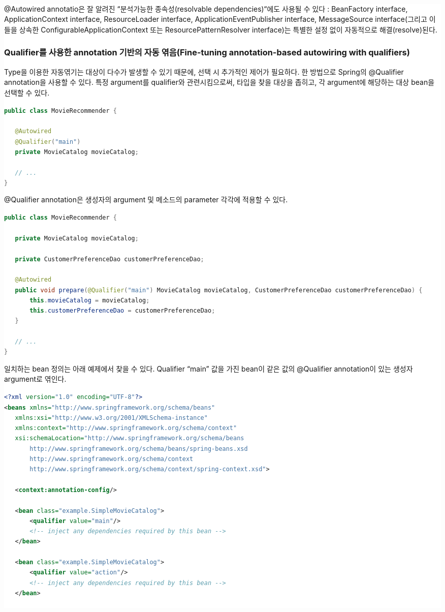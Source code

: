  @Autowired annotatio은 잘 알려진 “분석가능한 종속성(resolvable dependencies)“에도 사용될 수 있다 : BeanFactory interface, ApplicationContext interface, ResourceLoader interface, ApplicationEventPublisher interface, MessageSource interface(그리고 이들을 상속한 ConfigurableApplicationContext 또는 ResourcePatternResolver interface)는 특별한 설정 없이 자동적으로 해결(resolve)된다.

### Qualifier를 사용한 annotation 기반의 자동 엮음(Fine-tuning annotation-based autowiring with qualifiers)

 Type을 이용한 자동엮기는 대상이 다수가 발생할 수 있기 때문에, 선택 시 추가적인 제어가 필요하다. 한 방법으로 Spring의 @Qualifier annotation을 사용할 수 있다. 특정 argument를 qualifier와 관련시킴으로써, 타입을 찾을 대상을 좁히고, 각 argument에 해당하는 대상 bean을 선택할 수 있다.

 ```java
public class MovieRecommender {
 
    @Autowired
    @Qualifier("main")
    private MovieCatalog movieCatalog;
 
    // ...
}
```

 @Qualifier annotation은 생성자의 argument 및 메소드의 parameter 각각에 적용할 수 있다.

 ```java
public class MovieRecommender {
 
    private MovieCatalog movieCatalog;
 
    private CustomerPreferenceDao customerPreferenceDao;
 
    @Autowired
    public void prepare(@Qualifier("main") MovieCatalog movieCatalog, CustomerPreferenceDao customerPreferenceDao) {
        this.movieCatalog = movieCatalog;
        this.customerPreferenceDao = customerPreferenceDao;
    }
 
    // ...
}
```

 일치하는 bean 정의는 아래 예제에서 찾을 수 있다. Qualifier “main” 값을 가진 bean이 같은 값의 @Qualifier annotation이 있는 생성자 argument로 엮인다.

 ```xml
<?xml version="1.0" encoding="UTF-8"?>
<beans xmlns="http://www.springframework.org/schema/beans"
    xmlns:xsi="http://www.w3.org/2001/XMLSchema-instance"
    xmlns:context="http://www.springframework.org/schema/context"
    xsi:schemaLocation="http://www.springframework.org/schema/beans
        http://www.springframework.org/schema/beans/spring-beans.xsd
        http://www.springframework.org/schema/context
        http://www.springframework.org/schema/context/spring-context.xsd">
 
    <context:annotation-config/>
 
    <bean class="example.SimpleMovieCatalog">
        <qualifier value="main"/>
        <!-- inject any dependencies required by this bean -->
    </bean>
 
    <bean class="example.SimpleMovieCatalog">
        <qualifier value="action"/>
        <!-- inject any dependencies required by this bean -->
    </bean>
 
 ```